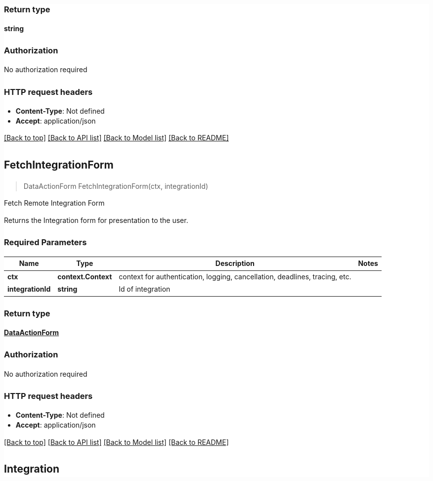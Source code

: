 ### Return type

**string**

### Authorization

No authorization required

### HTTP request headers

- **Content-Type**: Not defined
- **Accept**: application/json

[[Back to top]](#) [[Back to API list]](../README.md#documentation-for-api-endpoints)
[[Back to Model list]](../README.md#documentation-for-models)
[[Back to README]](../README.md)


## FetchIntegrationForm

> DataActionForm FetchIntegrationForm(ctx, integrationId)

Fetch Remote Integration Form

Returns the Integration form for presentation to the user.

### Required Parameters


Name | Type | Description  | Notes
------------- | ------------- | ------------- | -------------
**ctx** | **context.Context** | context for authentication, logging, cancellation, deadlines, tracing, etc.
**integrationId** | **string**| Id of integration | 

### Return type

[**DataActionForm**](DataActionForm.md)

### Authorization

No authorization required

### HTTP request headers

- **Content-Type**: Not defined
- **Accept**: application/json

[[Back to top]](#) [[Back to API list]](../README.md#documentation-for-api-endpoints)
[[Back to Model list]](../README.md#documentation-for-models)
[[Back to README]](../README.md)


## Integration
